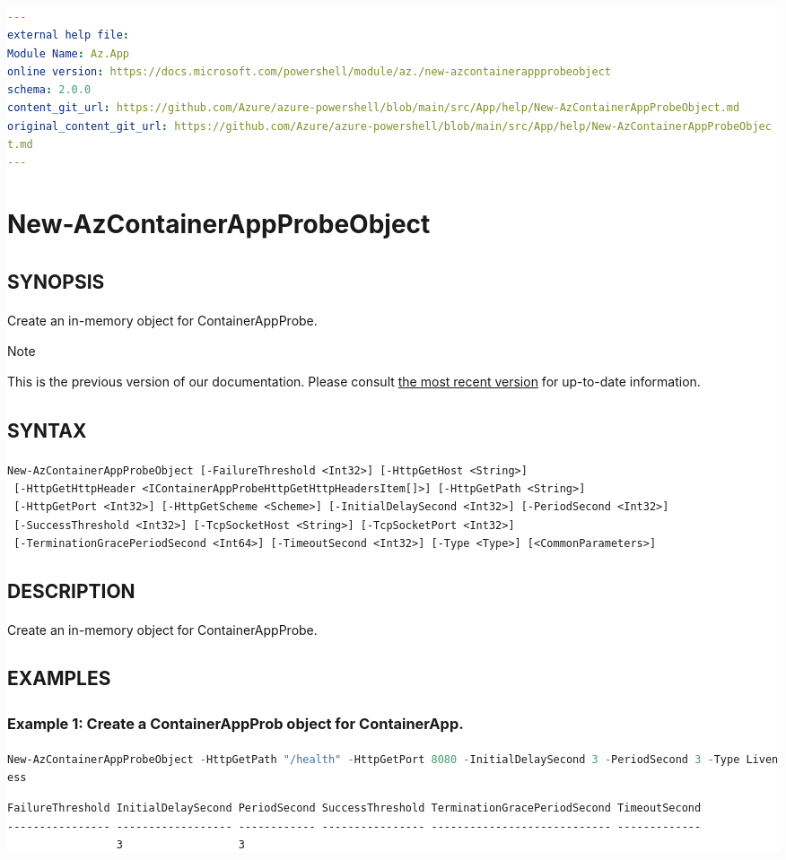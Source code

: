 ```yaml
---
external help file: 
Module Name: Az.App
online version: https://docs.microsoft.com/powershell/module/az./new-azcontainerappprobeobject
schema: 2.0.0
content_git_url: https://github.com/Azure/azure-powershell/blob/main/src/App/help/New-AzContainerAppProbeObject.md
original_content_git_url: https://github.com/Azure/azure-powershell/blob/main/src/App/help/New-AzContainerAppProbeObject.md
---
```


# New-AzContainerAppProbeObject

## SYNOPSIS
Create an in-memory object for ContainerAppProbe.

> [!NOTE]
>This is the previous version of our documentation. Please consult [the most recent version](/powershell/module/az.app/new-azcontainerappprobeobject) for up-to-date information.

## SYNTAX

```
New-AzContainerAppProbeObject [-FailureThreshold <Int32>] [-HttpGetHost <String>]
 [-HttpGetHttpHeader <IContainerAppProbeHttpGetHttpHeadersItem[]>] [-HttpGetPath <String>]
 [-HttpGetPort <Int32>] [-HttpGetScheme <Scheme>] [-InitialDelaySecond <Int32>] [-PeriodSecond <Int32>]
 [-SuccessThreshold <Int32>] [-TcpSocketHost <String>] [-TcpSocketPort <Int32>]
 [-TerminationGracePeriodSecond <Int64>] [-TimeoutSecond <Int32>] [-Type <Type>] [<CommonParameters>]
```

## DESCRIPTION
Create an in-memory object for ContainerAppProbe.

## EXAMPLES

### Example 1: Create a ContainerAppProb object for ContainerApp.
```powershell
New-AzContainerAppProbeObject -HttpGetPath "/health" -HttpGetPort 8080 -InitialDelaySecond 3 -PeriodSecond 3 -Type Liveness
```

```output
FailureThreshold InitialDelaySecond PeriodSecond SuccessThreshold TerminationGracePeriodSecond TimeoutSecond
---------------- ------------------ ------------ ---------------- ---------------------------- -------------
                 3                  3
```
